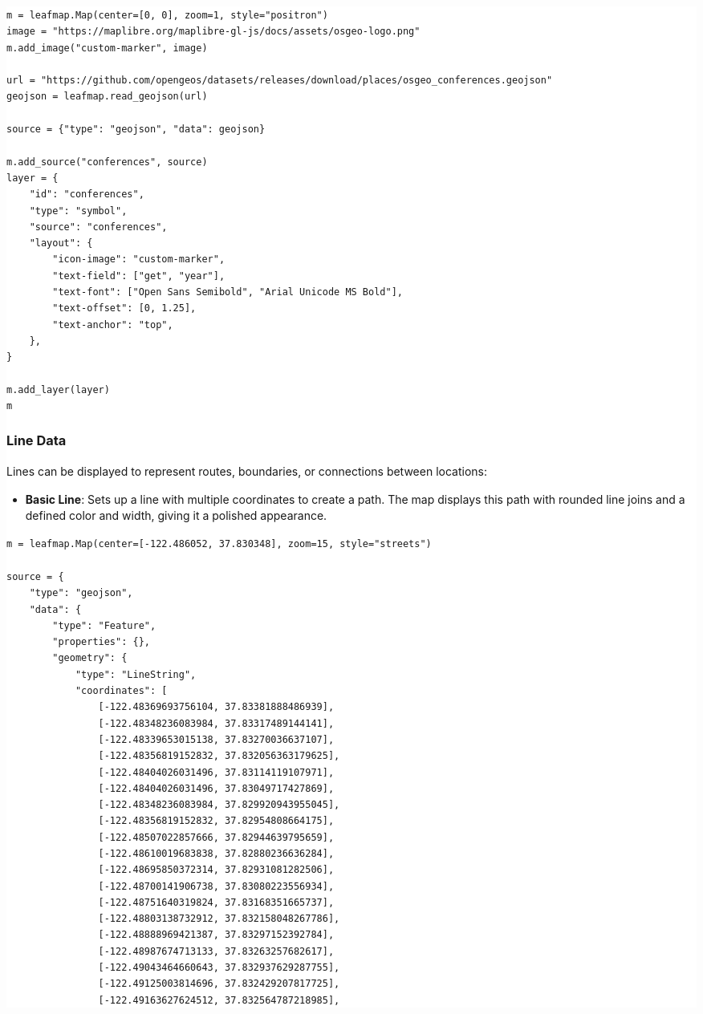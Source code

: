```{code-cell} ipython3
m = leafmap.Map(center=[0, 0], zoom=1, style="positron")
image = "https://maplibre.org/maplibre-gl-js/docs/assets/osgeo-logo.png"
m.add_image("custom-marker", image)

url = "https://github.com/opengeos/datasets/releases/download/places/osgeo_conferences.geojson"
geojson = leafmap.read_geojson(url)

source = {"type": "geojson", "data": geojson}

m.add_source("conferences", source)
layer = {
    "id": "conferences",
    "type": "symbol",
    "source": "conferences",
    "layout": {
        "icon-image": "custom-marker",
        "text-field": ["get", "year"],
        "text-font": ["Open Sans Semibold", "Arial Unicode MS Bold"],
        "text-offset": [0, 1.25],
        "text-anchor": "top",
    },
}

m.add_layer(layer)
m
```

### Line Data

Lines can be displayed to represent routes, boundaries, or connections between locations:

- **Basic Line**: Sets up a line with multiple coordinates to create a path. The map displays this path with rounded line joins and a defined color and width, giving it a polished appearance.

```{code-cell} ipython3
m = leafmap.Map(center=[-122.486052, 37.830348], zoom=15, style="streets")

source = {
    "type": "geojson",
    "data": {
        "type": "Feature",
        "properties": {},
        "geometry": {
            "type": "LineString",
            "coordinates": [
                [-122.48369693756104, 37.83381888486939],
                [-122.48348236083984, 37.83317489144141],
                [-122.48339653015138, 37.83270036637107],
                [-122.48356819152832, 37.832056363179625],
                [-122.48404026031496, 37.83114119107971],
                [-122.48404026031496, 37.83049717427869],
                [-122.48348236083984, 37.829920943955045],
                [-122.48356819152832, 37.82954808664175],
                [-122.48507022857666, 37.82944639795659],
                [-122.48610019683838, 37.82880236636284],
                [-122.48695850372314, 37.82931081282506],
                [-122.48700141906738, 37.83080223556934],
                [-122.48751640319824, 37.83168351665737],
                [-122.48803138732912, 37.832158048267786],
                [-122.48888969421387, 37.83297152392784],
                [-122.48987674713133, 37.83263257682617],
                [-122.49043464660643, 37.832937629287755],
                [-122.49125003814696, 37.832429207817725],
                [-122.49163627624512, 37.832564787218985],
```